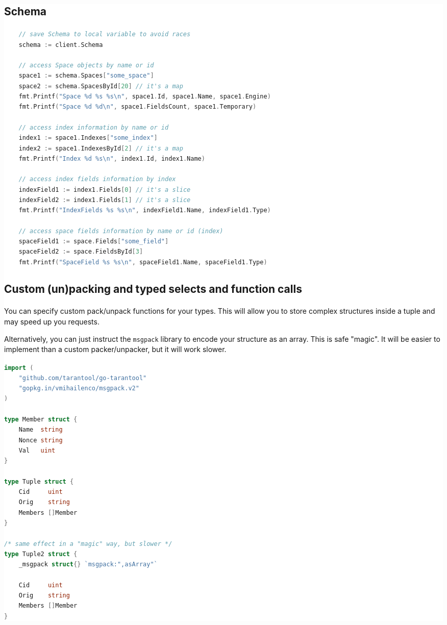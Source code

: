 ## Schema

```go
    // save Schema to local variable to avoid races
    schema := client.Schema

    // access Space objects by name or id
    space1 := schema.Spaces["some_space"]
    space2 := schema.SpacesById[20] // it's a map
    fmt.Printf("Space %d %s %s\n", space1.Id, space1.Name, space1.Engine)
    fmt.Printf("Space %d %d\n", space1.FieldsCount, space1.Temporary)

    // access index information by name or id
    index1 := space1.Indexes["some_index"]
    index2 := space1.IndexesById[2] // it's a map
    fmt.Printf("Index %d %s\n", index1.Id, index1.Name)

    // access index fields information by index
    indexField1 := index1.Fields[0] // it's a slice
    indexField2 := index1.Fields[1] // it's a slice
    fmt.Printf("IndexFields %s %s\n", indexField1.Name, indexField1.Type)

    // access space fields information by name or id (index)
    spaceField1 := space.Fields["some_field"]
    spaceField2 := space.FieldsById[3]
    fmt.Printf("SpaceField %s %s\n", spaceField1.Name, spaceField1.Type)
```

## Custom (un)packing and typed selects and function calls

You can specify custom pack/unpack functions for your types. This will allow you
to store complex structures inside a tuple and may speed up you requests.

Alternatively, you can just instruct the `msgpack` library to encode your
structure as an array. This is safe "magic". It will be easier to implement than
a custom packer/unpacker, but it will work slower.

```go
import (
	"github.com/tarantool/go-tarantool"
	"gopkg.in/vmihailenco/msgpack.v2"
)

type Member struct {
	Name  string
	Nonce string
	Val   uint
}

type Tuple struct {
	Cid     uint
	Orig    string
	Members []Member
}

/* same effect in a "magic" way, but slower */
type Tuple2 struct {
	_msgpack struct{} `msgpack:",asArray"`

	Cid     uint
	Orig    string
	Members []Member
}

```